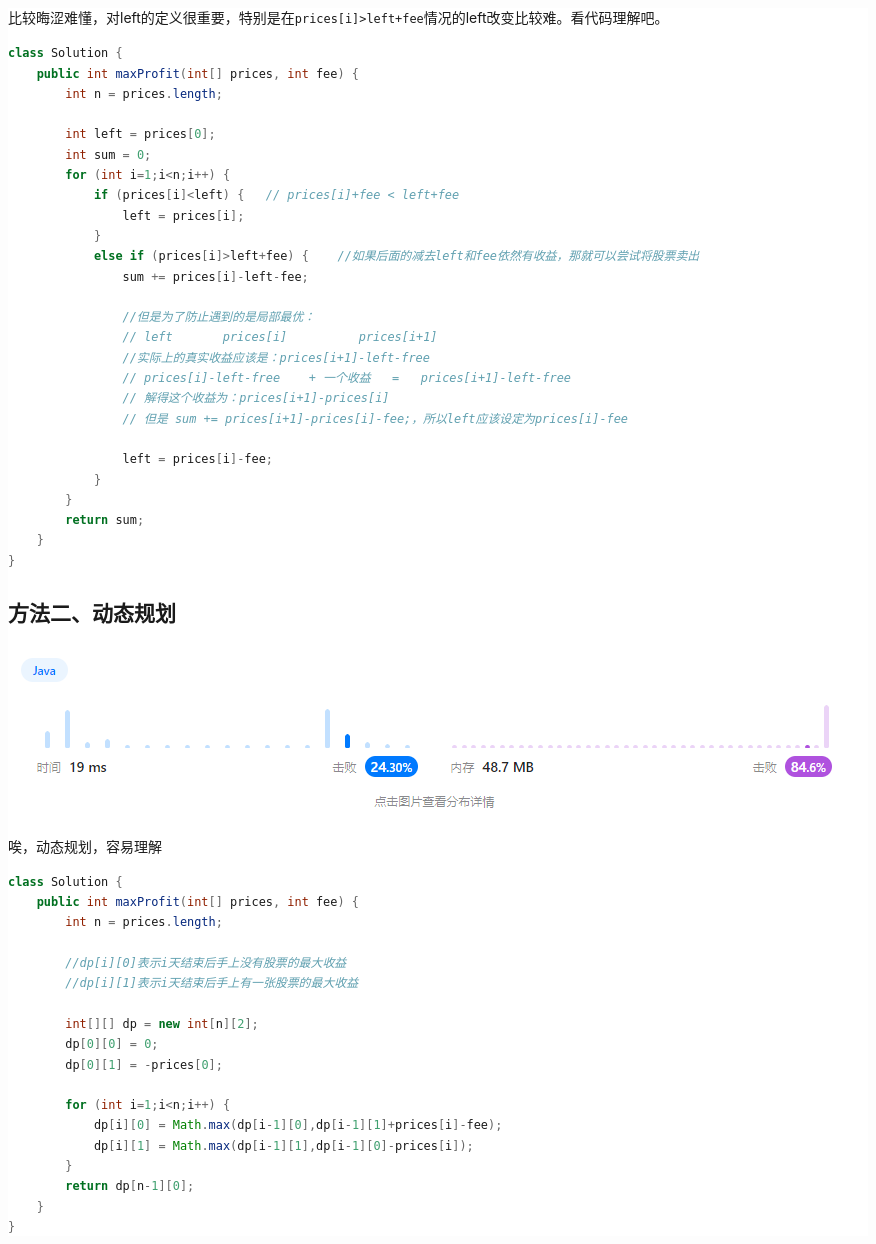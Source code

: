 比较晦涩难懂，对left的定义很重要，特别是在`prices[i]>left+fee`情况的left改变比较难。看代码理解吧。

```java
class Solution {
    public int maxProfit(int[] prices, int fee) {
        int n = prices.length;

        int left = prices[0];
        int sum = 0;
        for (int i=1;i<n;i++) {
            if (prices[i]<left) {   // prices[i]+fee < left+fee
                left = prices[i];
            }
            else if (prices[i]>left+fee) {    //如果后面的减去left和fee依然有收益，那就可以尝试将股票卖出
                sum += prices[i]-left-fee;

                //但是为了防止遇到的是局部最优：
                // left       prices[i]          prices[i+1]
                //实际上的真实收益应该是：prices[i+1]-left-free
                // prices[i]-left-free    + 一个收益   =   prices[i+1]-left-free
                // 解得这个收益为：prices[i+1]-prices[i]
                // 但是 sum += prices[i+1]-prices[i]-fee;，所以left应该设定为prices[i]-fee

                left = prices[i]-fee;    
            }
        }
        return sum;
    }
}
```

## 方法二、动态规划

![image-20221027164704099](pic/image-20221027164704099.png)

唉，动态规划，容易理解

```java
class Solution {
    public int maxProfit(int[] prices, int fee) {
        int n = prices.length;

        //dp[i][0]表示i天结束后手上没有股票的最大收益
        //dp[i][1]表示i天结束后手上有一张股票的最大收益

        int[][] dp = new int[n][2];    
        dp[0][0] = 0;
        dp[0][1] = -prices[0];

        for (int i=1;i<n;i++) {
            dp[i][0] = Math.max(dp[i-1][0],dp[i-1][1]+prices[i]-fee);
            dp[i][1] = Math.max(dp[i-1][1],dp[i-1][0]-prices[i]);
        }
        return dp[n-1][0];
    }
}
```